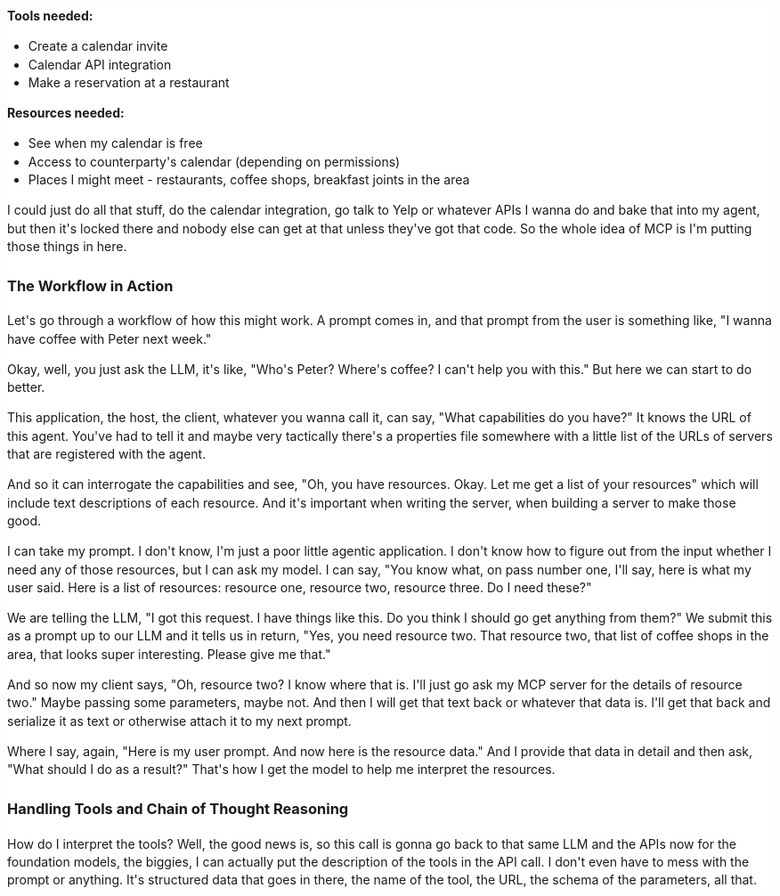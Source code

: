 **Tools needed:**
- Create a calendar invite
- Calendar API integration
- Make a reservation at a restaurant

**Resources needed:**
- See when my calendar is free
- Access to counterparty's calendar (depending on permissions)
- Places I might meet - restaurants, coffee shops, breakfast joints in the area

I could just do all that stuff, do the calendar integration, go talk to Yelp or whatever APIs I wanna do and bake that into my agent, but then it's locked there and nobody else can get at that unless they've got that code. So the whole idea of MCP is I'm putting those things in here.

### The Workflow in Action

Let's go through a workflow of how this might work. A prompt comes in, and that prompt from the user is something like, "I wanna have coffee with Peter next week."

Okay, well, you just ask the LLM, it's like, "Who's Peter? Where's coffee? I can't help you with this." But here we can start to do better.

This application, the host, the client, whatever you wanna call it, can say, "What capabilities do you have?" It knows the URL of this agent. You've had to tell it and maybe very tactically there's a properties file somewhere with a little list of the URLs of servers that are registered with the agent.

And so it can interrogate the capabilities and see, "Oh, you have resources. Okay. Let me get a list of your resources" which will include text descriptions of each resource. And it's important when writing the server, when building a server to make those good.

I can take my prompt. I don't know, I'm just a poor little agentic application. I don't know how to figure out from the input whether I need any of those resources, but I can ask my model. I can say, "You know what, on pass number one, I'll say, here is what my user said. Here is a list of resources: resource one, resource two, resource three. Do I need these?"

We are telling the LLM, "I got this request. I have things like this. Do you think I should go get anything from them?" We submit this as a prompt up to our LLM and it tells us in return, "Yes, you need resource two. That resource two, that list of coffee shops in the area, that looks super interesting. Please give me that."

And so now my client says, "Oh, resource two? I know where that is. I'll just go ask my MCP server for the details of resource two." Maybe passing some parameters, maybe not. And then I will get that text back or whatever that data is. I'll get that back and serialize it as text or otherwise attach it to my next prompt.

Where I say, again, "Here is my user prompt. And now here is the resource data." And I provide that data in detail and then ask, "What should I do as a result?" That's how I get the model to help me interpret the resources.

### Handling Tools and Chain of Thought Reasoning

How do I interpret the tools? Well, the good news is, so this call is gonna go back to that same LLM and the APIs now for the foundation models, the biggies, I can actually put the description of the tools in the API call. I don't even have to mess with the prompt or anything. It's structured data that goes in there, the name of the tool, the URL, the schema of the parameters, all that.
